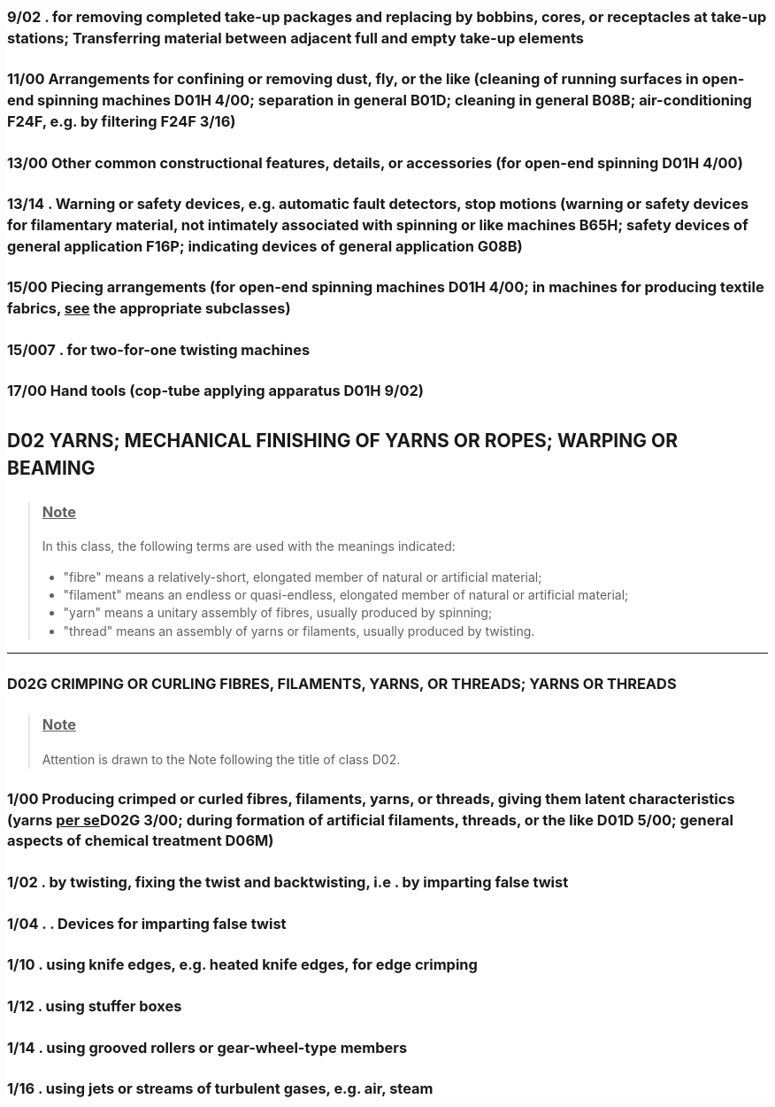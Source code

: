 ### 9/02 . for removing completed take-up packages and replacing by bobbins, cores, or receptacles at take-up stations; Transferring material between adjacent full and empty take-up elements
### **11/00 Arrangements for confining or removing dust, fly, or the like** (cleaning of running surfaces in open-end spinning machines D01H 4/00; separation in general B01D; cleaning in general B08B; air-conditioning F24F, e.g. by filtering F24F 3/16)
### **13/00 Other common constructional features, details, or accessories** (for open-end spinning D01H 4/00)
### 13/14 . Warning or safety devices, e.g. automatic fault detectors, stop motions (warning or safety devices for filamentary material, not intimately associated with spinning or like machines B65H; safety devices of general application F16P; indicating devices of general application G08B)
### **15/00 Piecing arrangements** (for open-end spinning machines D01H 4/00; in machines for producing textile fabrics, <u>see</u> the appropriate subclasses)
### 15/007 . for two-for-one twisting machines
### **17/00 Hand tools** (cop-tube applying apparatus D01H 9/02)
## **D02 YARNS; MECHANICAL FINISHING OF YARNS OR ROPES; WARPING OR BEAMING**
> ### <u>**Note**</u>
> In this class, the following terms are used with the meanings indicated:
> 	- "fibre" means a relatively-short, elongated member of natural or artificial material;
> 	- "filament" means an endless or quasi-endless, elongated member of natural or artificial material;
> 	- "yarn" means a unitary assembly of fibres, usually produced by spinning;
> 	- "thread" means an assembly of yarns or filaments, usually produced by twisting.
***
### **D02G CRIMPING OR CURLING FIBRES, FILAMENTS, YARNS, OR THREADS; YARNS OR THREADS**
> ### <u>**Note**</u>
> Attention is drawn to the Note following the title of class D02.
### **1/00 Producing crimped or curled fibres, filaments, yarns, or threads, giving them latent characteristics** (yarns <u>per se</u>D02G 3/00; during formation of artificial filaments, threads, or the like D01D 5/00; general aspects of chemical treatment D06M)
### 1/02 . by twisting, fixing the twist and backtwisting, i.e . by imparting false twist
### 1/04 . . Devices for imparting false twist
### 1/10 . using knife edges, e.g. heated knife edges, for edge crimping
### 1/12 . using stuffer boxes
### 1/14 . using grooved rollers or gear-wheel-type members
### 1/16 . using jets or streams of turbulent gases, e.g. air, steam